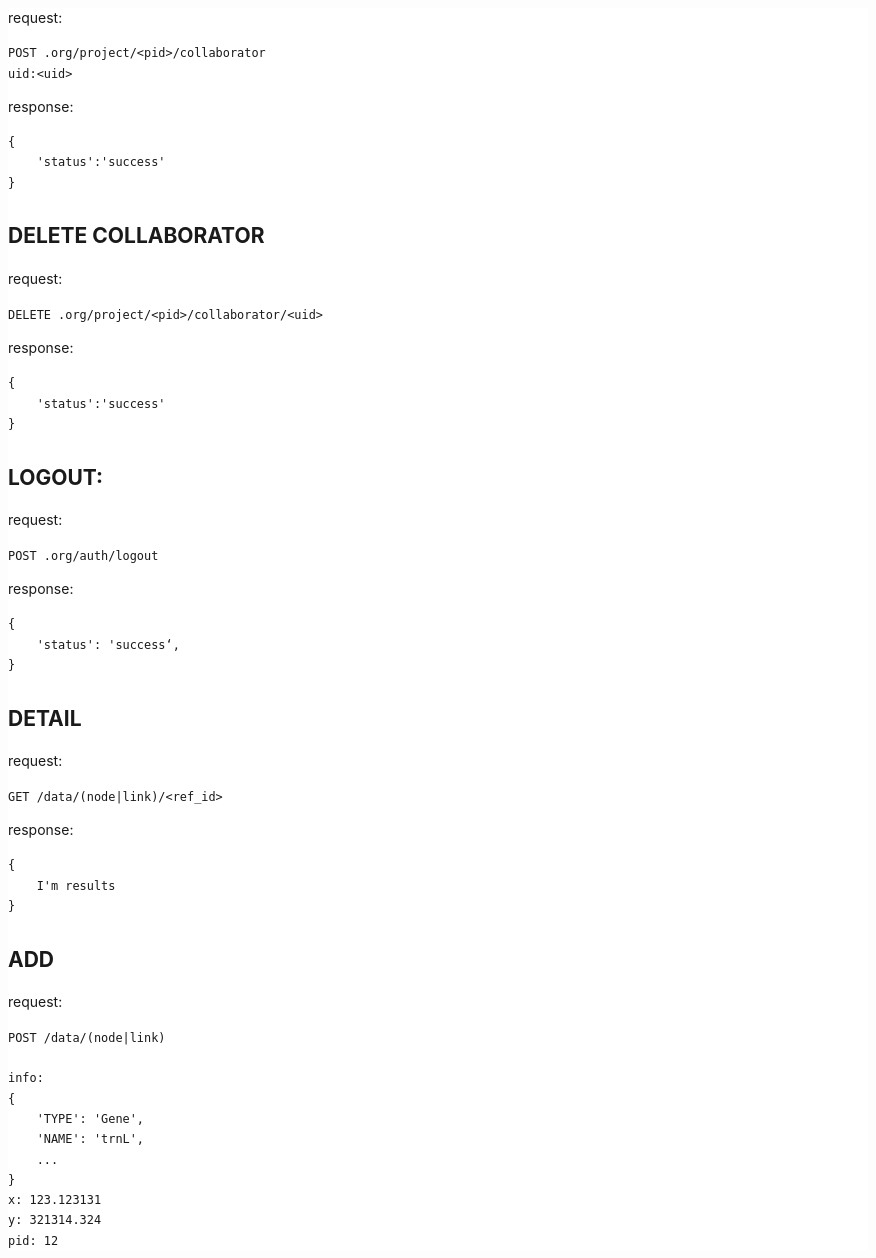 request:

	POST .org/project/<pid>/collaborator
	uid:<uid>

response:

	{
		'status':'success'
	}

## DELETE COLLABORATOR

request:

	DELETE .org/project/<pid>/collaborator/<uid>

response:

	{
		'status':'success'
	}


## LOGOUT:

request:
	
	POST .org/auth/logout

response:

	{
		'status': 'success‘,
	}
	

	
## DETAIL

request:

	GET /data/(node|link)/<ref_id>

response:

	{
		I'm results
	}


## ADD

request:

	POST /data/(node|link)
	
	info: 
	{
		'TYPE': 'Gene',
		'NAME': 'trnL',
		...
	}
	x: 123.123131
	y: 321314.324
	pid: 12
	